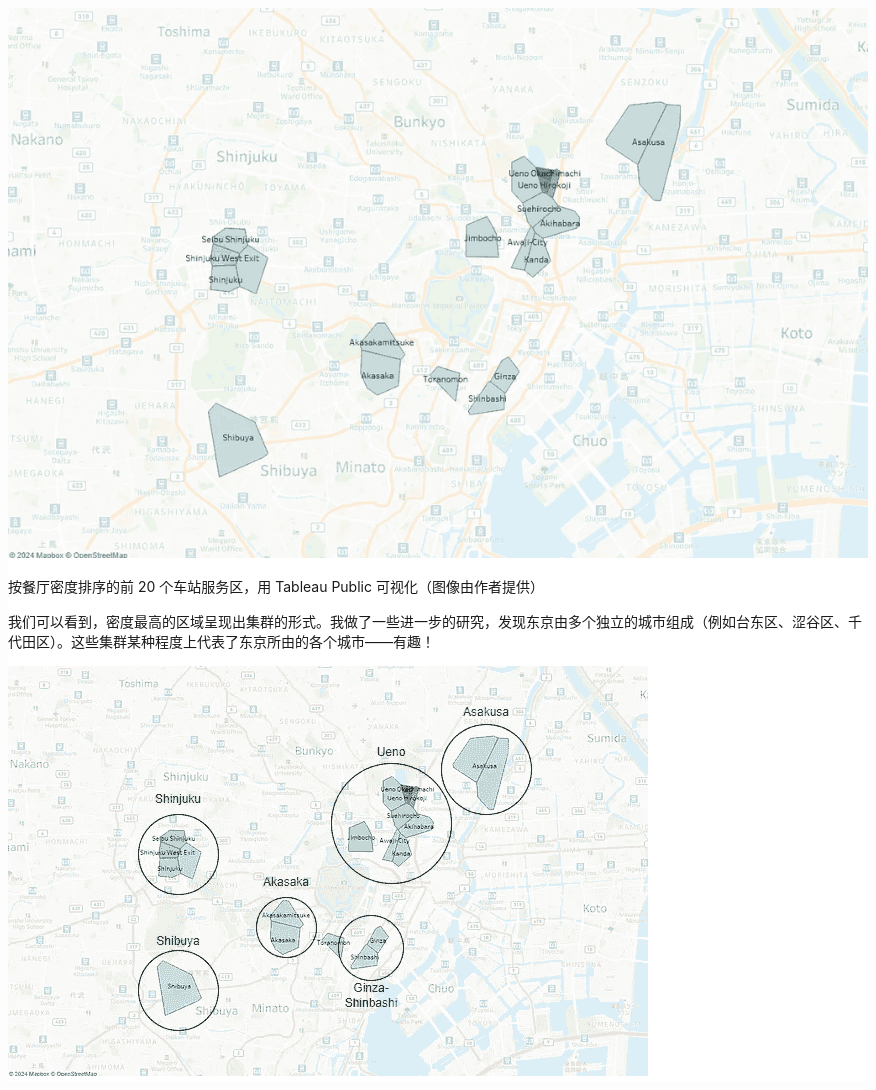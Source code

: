![](img/cabb631cba516074773ea236a045829c.png)

按餐厅密度排序的前 20 个车站服务区，用 Tableau Public 可视化（图像由作者提供）

我们可以看到，密度最高的区域呈现出集群的形式。我做了一些进一步的研究，发现东京由多个独立的城市组成（例如台东区、涩谷区、千代田区）。这些集群某种程度上代表了东京所由的各个城市——有趣！

![](img/9dff015895841adf2f3df4d096904418.png)

